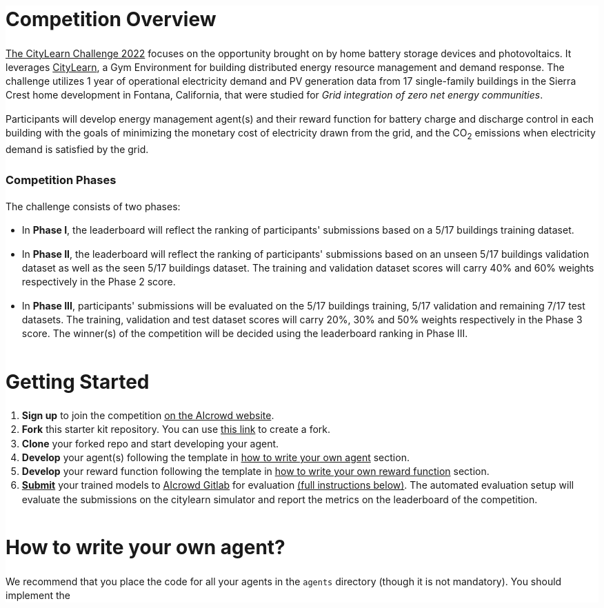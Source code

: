 
#  Competition Overview
[The CityLearn Challenge 2022](https://www.aicrowd.com/challenges/neurips-2022-citylearn-challenge) focuses on the opportunity brought on by home battery storage devices and photovoltaics. It leverages [CityLearn](https://github.com/intelligent-environments-lab/CityLearn/tree/citylearn_2022), a Gym Environment for building distributed energy resource management and demand response. The challenge utilizes 1 year of operational electricity demand and PV generation data from 17 single-family buildings in the Sierra Crest home development in Fontana, California, that were studied for _Grid integration of zero net energy communities_.

Participants will develop energy management agent(s) and their reward function for battery charge and discharge control in each building with the goals of minimizing the monetary cost of electricity drawn from the grid, and the CO<sub>2</sub> emissions when electricity demand is satisfied by the grid.

### Competition Phases
The challenge consists of two phases: 
- In **Phase I**, the leaderboard will reflect the ranking of participants' submissions based on a 5/17 buildings training dataset.

- In **Phase II**, the leaderboard will reflect the ranking of participants' submissions based on an unseen 5/17 buildings validation dataset as well as the seen 5/17 buildings dataset. The training and validation dataset scores will carry 40% and 60% weights respectively in the Phase 2 score.

- In **Phase III**, participants' submissions will be evaluated on the 5/17 buildings training, 5/17 validation and remaining 7/17 test datasets. The training, validation and test dataset scores will carry 20%, 30% and 50% weights respectively in the Phase 3 score. The winner(s) of the competition will be decided using the leaderboard ranking in Phase III.



#  Getting Started
1. **Sign up** to join the competition [on the AIcrowd website](https://www.aicrowd.com/challenges/neurips-2022-citylearn-challenge).
3. **Fork** this starter kit repository. You can use [this link](https://gitlab.aicrowd.com/aicrowd/challenges/citylearn-challenge-2022/citylearn-2022-starter-kit/-/forks/new) to create a fork.
4. **Clone** your forked repo and start developing your agent.
5. **Develop** your agent(s) following the template in [how to write your own agent](#how-to-write-your-own-agent) section.
5. **Develop** your reward function following the template in [how to write your own reward function](#how-to-write-your-own-reward-function) section.
6. [**Submit**](#how-to-make-a-submission) your trained models to [AIcrowd Gitlab](https://gitlab.aicrowd.com) for evaluation [(full instructions below)](#how-to-make-a-submission). The automated evaluation setup will evaluate the submissions on the citylearn simulator and report the metrics on the leaderboard of the competition.


# How to write your own agent?

We recommend that you place the code for all your agents in the `agents` directory (though it is not mandatory). You should implement the
